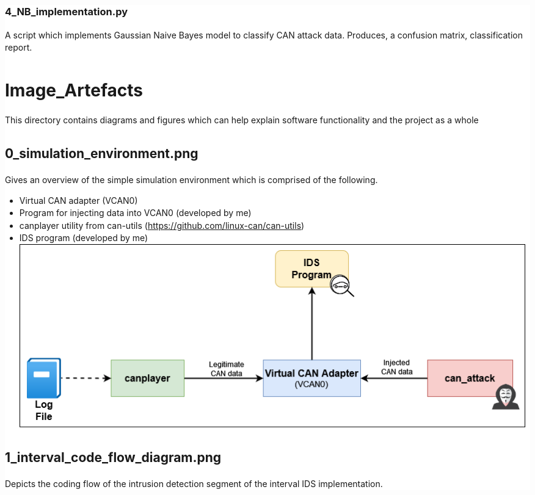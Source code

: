 ### 4_NB_implementation.py
A script which implements Gaussian Naive Bayes model to classify CAN attack data. Produces, a confusion 
matrix, classification report.

# Image_Artefacts 
This directory contains diagrams and figures which can help explain software functionality and the project as a whole

## 0_simulation_environment.png
Gives an overview of the simple simulation environment which is comprised of the following.
- Virtual CAN adapter (VCAN0)
- Program for injecting data into VCAN0 (developed by me)
- canplayer utility from can-utils (https://github.com/linux-can/can-utils)
- IDS program (developed by me)
![simulation_environment.png](/Image_Artefact/0_simulation_environment.png)

## 1_interval_code_flow_diagram.png
Depicts the coding flow of the intrusion detection segment of the interval IDS implementation.